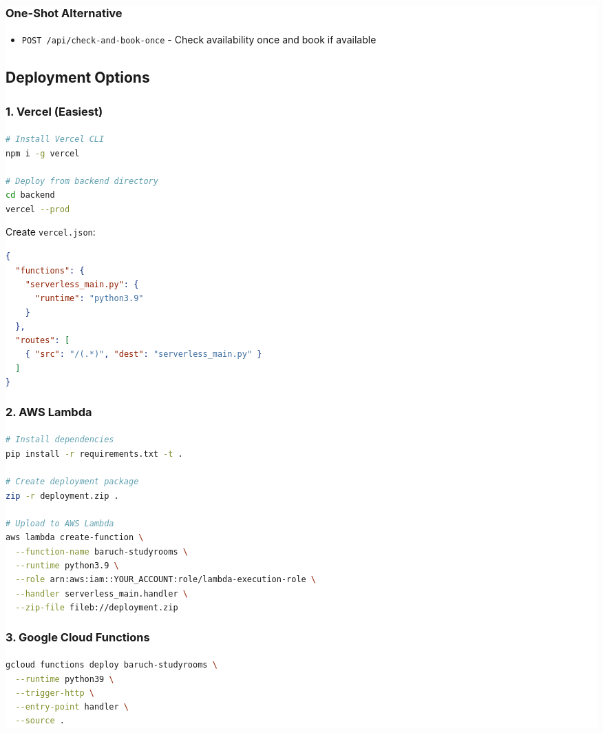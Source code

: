 ### One-Shot Alternative
- `POST /api/check-and-book-once` - Check availability once and book if available

## Deployment Options

### 1. Vercel (Easiest)

```bash
# Install Vercel CLI
npm i -g vercel

# Deploy from backend directory
cd backend
vercel --prod
```

Create `vercel.json`:
```json
{
  "functions": {
    "serverless_main.py": {
      "runtime": "python3.9"
    }
  },
  "routes": [
    { "src": "/(.*)", "dest": "serverless_main.py" }
  ]
}
```

### 2. AWS Lambda

```bash
# Install dependencies
pip install -r requirements.txt -t .

# Create deployment package
zip -r deployment.zip .

# Upload to AWS Lambda
aws lambda create-function \
  --function-name baruch-studyrooms \
  --runtime python3.9 \
  --role arn:aws:iam::YOUR_ACCOUNT:role/lambda-execution-role \
  --handler serverless_main.handler \
  --zip-file fileb://deployment.zip
```

### 3. Google Cloud Functions

```bash
gcloud functions deploy baruch-studyrooms \
  --runtime python39 \
  --trigger-http \
  --entry-point handler \
  --source .
```
